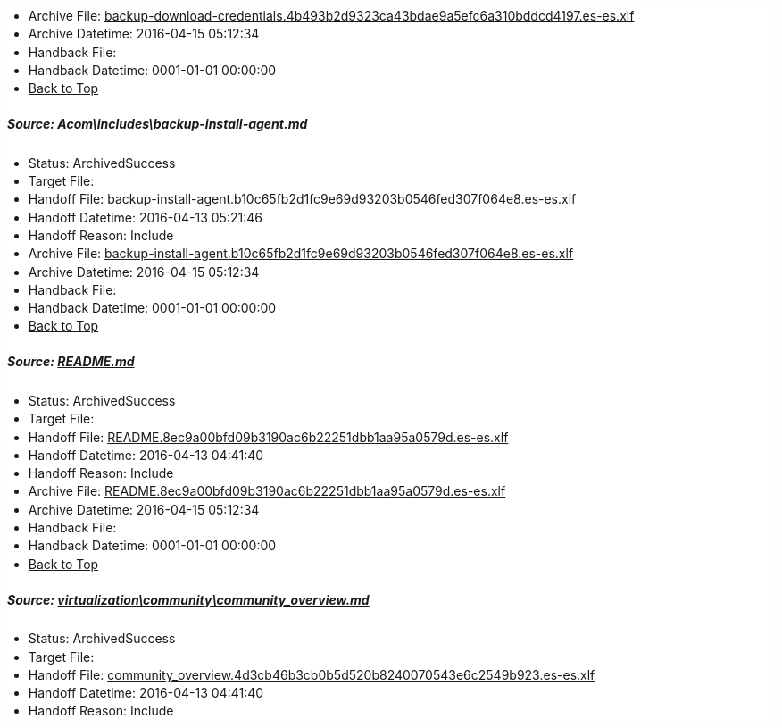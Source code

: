 * Archive File: [backup-download-credentials.4b493b2d9323ca43bdae9a5efc6a310bddcd4197.es-es.xlf](https://github.com/OpenLocalizationOrg/olhandoff/blob/db5375f923ff4106d009662a7e27ff8c3b0024e4/ol-handoff/OpenLocalizationOrg/hyperV.es-es/master/acomdc_nonhi/archive/backup-download-credentials.4b493b2d9323ca43bdae9a5efc6a310bddcd4197.es-es.xlf)
* Archive Datetime: 2016-04-15 05:12:34
* Handback File: 
* Handback Datetime: 0001-01-01 00:00:00
* [Back to Top](#report-top)

##### <a name='d06872075ac9ad220ef31c444dc2256153005290654'></a> Source: [Acom\includes\backup-install-agent.md](https://github.com/OpenLocalizationOrg/hyperV/blob/7a9e9f3f9e76ffa9bd1c869569a1c49280850136/Acom/includes/backup-install-agent.md)
* Status: ArchivedSuccess
* Target File: 
* Handoff File: [backup-install-agent.b10c65fb2d1fc9e69d93203b0546fed307f064e8.es-es.xlf](https://github.com/OpenLocalizationOrg/olhandoff/blob/7265c4d3ec9f3ee8d67fe2102371ff6aa4a757a4/ol-handoff/OpenLocalizationOrg/hyperV.es-es/master/acomdc_nonhi/backup-install-agent.b10c65fb2d1fc9e69d93203b0546fed307f064e8.es-es.xlf)
* Handoff Datetime: 2016-04-13 05:21:46
* Handoff Reason: Include
* Archive File: [backup-install-agent.b10c65fb2d1fc9e69d93203b0546fed307f064e8.es-es.xlf](https://github.com/OpenLocalizationOrg/olhandoff/blob/db5375f923ff4106d009662a7e27ff8c3b0024e4/ol-handoff/OpenLocalizationOrg/hyperV.es-es/master/acomdc_nonhi/archive/backup-install-agent.b10c65fb2d1fc9e69d93203b0546fed307f064e8.es-es.xlf)
* Archive Datetime: 2016-04-15 05:12:34
* Handback File: 
* Handback Datetime: 0001-01-01 00:00:00
* [Back to Top](#report-top)

##### <a name='00a716125fd77ede83e6d09813bd30f6228c5b55688'></a> Source: [README.md](https://github.com/OpenLocalizationOrg/hyperV/blob/15eecef5c8e13125048b7d697f8b1799d087b8d0/README.md)
* Status: ArchivedSuccess
* Target File: 
* Handoff File: [README.8ec9a00bfd09b3190ac6b22251dbb1aa95a0579d.es-es.xlf](https://github.com/OpenLocalizationOrg/olhandoff/blob/384110068db84ed47a5e1f272c6656565647dc7e/ol-handoff/OpenLocalizationOrg/hyperV.es-es/master/acomdc_nonhi/README.8ec9a00bfd09b3190ac6b22251dbb1aa95a0579d.es-es.xlf)
* Handoff Datetime: 2016-04-13 04:41:40
* Handoff Reason: Include
* Archive File: [README.8ec9a00bfd09b3190ac6b22251dbb1aa95a0579d.es-es.xlf](https://github.com/OpenLocalizationOrg/olhandoff/blob/db5375f923ff4106d009662a7e27ff8c3b0024e4/ol-handoff/OpenLocalizationOrg/hyperV.es-es/master/acomdc_nonhi/archive/README.8ec9a00bfd09b3190ac6b22251dbb1aa95a0579d.es-es.xlf)
* Archive Datetime: 2016-04-15 05:12:34
* Handback File: 
* Handback Datetime: 0001-01-01 00:00:00
* [Back to Top](#report-top)

##### <a name='8e5b907b0be3cf20d7d49488af7e13337ac934fe772'></a> Source: [virtualization\community\community_overview.md](https://github.com/OpenLocalizationOrg/hyperV/blob/15eecef5c8e13125048b7d697f8b1799d087b8d0/virtualization/community/community_overview.md)
* Status: ArchivedSuccess
* Target File: 
* Handoff File: [community_overview.4d3cb46b3cb0b5d520b8240070543e6c2549b923.es-es.xlf](https://github.com/OpenLocalizationOrg/olhandoff/blob/384110068db84ed47a5e1f272c6656565647dc7e/ol-handoff/OpenLocalizationOrg/hyperV.es-es/master/acomdc_nonhi/community_overview.4d3cb46b3cb0b5d520b8240070543e6c2549b923.es-es.xlf)
* Handoff Datetime: 2016-04-13 04:41:40
* Handoff Reason: Include